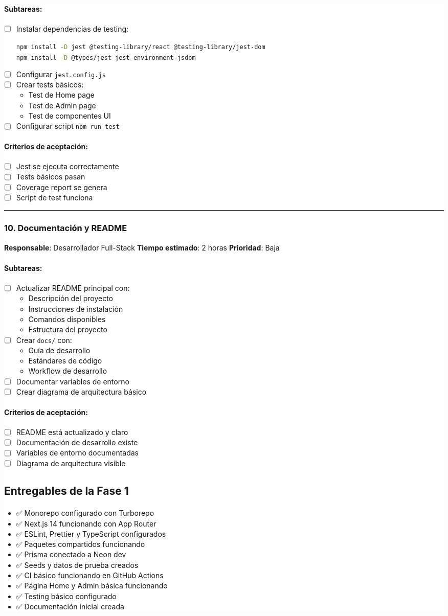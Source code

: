 #### Subtareas:
- [ ] Instalar dependencias de testing:
  ```bash
  npm install -D jest @testing-library/react @testing-library/jest-dom
  npm install -D @types/jest jest-environment-jsdom
  ```
- [ ] Configurar `jest.config.js`
- [ ] Crear tests básicos:
  - Test de Home page
  - Test de Admin page
  - Test de componentes UI
- [ ] Configurar script `npm run test`

#### Criterios de aceptación:
- [ ] Jest se ejecuta correctamente
- [ ] Tests básicos pasan
- [ ] Coverage report se genera
- [ ] Script de test funciona

---

### 10. Documentación y README
**Responsable**: Desarrollador Full-Stack
**Tiempo estimado**: 2 horas
**Prioridad**: Baja

#### Subtareas:
- [ ] Actualizar README principal con:
  - Descripción del proyecto
  - Instrucciones de instalación
  - Comandos disponibles
  - Estructura del proyecto
- [ ] Crear `docs/` con:
  - Guía de desarrollo
  - Estándares de código
  - Workflow de desarrollo
- [ ] Documentar variables de entorno
- [ ] Crear diagrama de arquitectura básico

#### Criterios de aceptación:
- [ ] README está actualizado y claro
- [ ] Documentación de desarrollo existe
- [ ] Variables de entorno documentadas
- [ ] Diagrama de arquitectura visible

## Entregables de la Fase 1
- ✅ Monorepo configurado con Turborepo
- ✅ Next.js 14 funcionando con App Router
- ✅ ESLint, Prettier y TypeScript configurados
- ✅ Paquetes compartidos funcionando
- ✅ Prisma conectado a Neon dev
- ✅ Seeds y datos de prueba creados
- ✅ CI básico funcionando en GitHub Actions
- ✅ Página Home y Admin básica funcionando
- ✅ Testing básico configurado
- ✅ Documentación inicial creada
